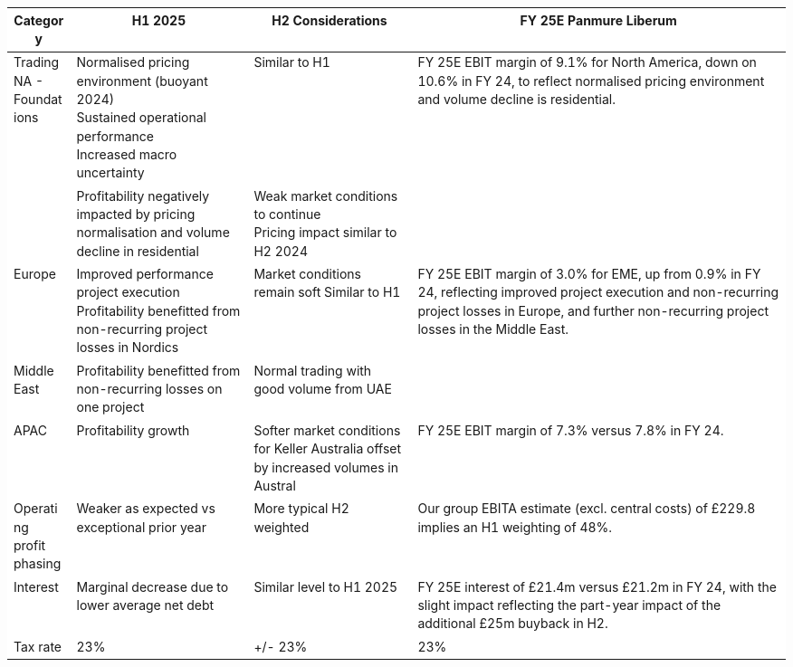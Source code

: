 <table>
<thead>
<tr>
<th>Category</th>
<th>H1 2025</th>
<th>H2 Considerations</th>
<th>FY 25E Panmure Liberum</th>
</tr>
</thead>
<tbody>
<tr>
<td rowspan="2">Trading<br>NA - Foundations</td>
<td>Normalised pricing environment (buoyant 2024)<br>Sustained operational performance<br>Increased macro uncertainty</td>
<td>Similar to H1</td>
<td rowspan="2">FY 25E EBIT margin of 9.1% for North America, down on 10.6% in FY 24, to reflect normalised pricing environment and volume decline is residential.</td>
</tr>
<tr>
<td>Profitability negatively impacted by pricing normalisation and volume decline in residential</td>
<td>Weak market conditions to continue<br>Pricing impact similar to H2 2024</td>
</tr>
<tr>
<td>Europe</td>
<td>Improved performance project execution<br>Profitability benefitted from non-recurring project losses in Nordics</td>
<td>Market conditions remain soft Similar to H1</td>
<td>FY 25E EBIT margin of 3.0% for EME, up from 0.9% in FY 24, reflecting improved project execution and non-recurring project losses in Europe, and further non-recurring project losses in the Middle East.</td>
</tr>
<tr>
<td>Middle East</td>
<td>Profitability benefitted from non-recurring losses on one project</td>
<td>Normal trading with good volume from UAE</td>
<td></td>
</tr>
<tr>
<td>APAC</td>
<td>Profitability growth</td>
<td>Softer market conditions for Keller Australia offset by increased volumes in Austral</td>
<td>FY 25E EBIT margin of 7.3% versus 7.8% in FY 24.</td>
</tr>
<tr>
<td>Operating profit phasing</td>
<td>Weaker as expected vs exceptional prior year</td>
<td>More typical H2 weighted</td>
<td>Our group EBITA estimate (excl. central costs) of £229.8 implies an H1 weighting of 48%.</td>
</tr>
<tr>
<td>Interest</td>
<td>Marginal decrease due to lower average net debt</td>
<td>Similar level to H1 2025</td>
<td>FY 25E interest of £21.4m versus £21.2m in FY 24, with the slight impact reflecting the part-year impact of the additional £25m buyback in H2.</td>
</tr>
<tr>
<td>Tax rate</td>
<td>23%</td>
<td>+/- 23%</td>
<td>23%</td>
</tr>
<tr>